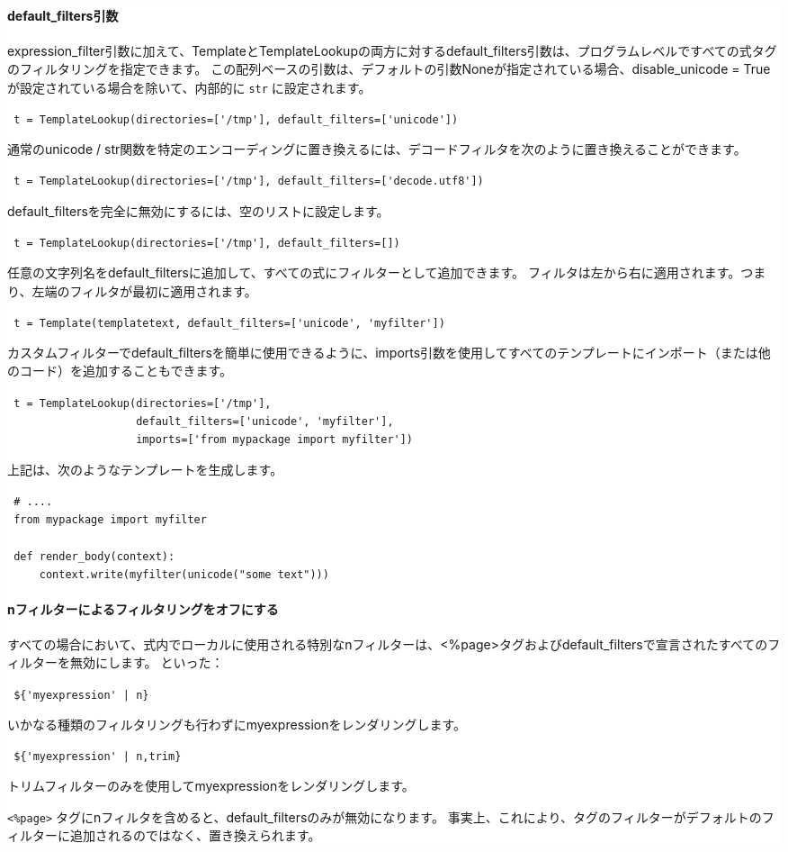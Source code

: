 #### default_filters引数
expression_filter引数に加えて、TemplateとTemplateLookupの両方に対するdefault_filters引数は、プログラムレベルですべての式タグのフィルタリングを指定できます。 この配列ベースの引数は、デフォルトの引数Noneが指定されている場合、disable_unicode = Trueが設定されている場合を除いて、内部的に `str` に設定されます。

```
 t = TemplateLookup(directories=['/tmp'], default_filters=['unicode'])
```

通常のunicode / str関数を特定のエンコーディングに置き換えるには、デコードフィルタを次のように置き換えることができます。

```
 t = TemplateLookup(directories=['/tmp'], default_filters=['decode.utf8'])
```

default_filtersを完全に無効にするには、空のリストに設定します。

```
 t = TemplateLookup(directories=['/tmp'], default_filters=[])
```
任意の文字列名をdefault_filtersに追加して、すべての式にフィルターとして追加できます。 フィルタは左から右に適用されます。つまり、左端のフィルタが最初に適用されます。

```
 t = Template(templatetext, default_filters=['unicode', 'myfilter'])
```

カスタムフィルターでdefault_filtersを簡単に使用できるように、imports引数を使用してすべてのテンプレートにインポート（または他のコード）を追加することもできます。

```
 t = TemplateLookup(directories=['/tmp'],
                    default_filters=['unicode', 'myfilter'],
                    imports=['from mypackage import myfilter'])
```

上記は、次のようなテンプレートを生成します。

```
 # ....
 from mypackage import myfilter

 def render_body(context):
     context.write(myfilter(unicode("some text")))
```

#### nフィルターによるフィルタリングをオフにする
すべての場合において、式内でローカルに使用される特別なnフィルターは、<%page>タグおよびdefault_filtersで宣言されたすべてのフィルターを無効にします。 といった：

```
 ${'myexpression' | n}
```

いかなる種類のフィルタリングも行わずにmyexpressionをレンダリングします。

```
 ${'myexpression' | n,trim}
```

トリムフィルターのみを使用してmyexpressionをレンダリングします。

`<%page>` タグにnフィルタを含めると、default_filtersのみが無効になります。 事実上、これにより、タグのフィルターがデフォルトのフィルターに追加されるのではなく、置き換えられます。
